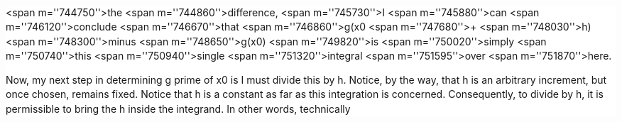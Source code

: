   <span m=''744750''>the</span> <span m=''744860''>difference,</span> <span m=''745730''>I</span>
  <span m=''745880''>can</span> <span m=''746120''>conclude</span> <span m=''746670''>that</span>
  <span m=''746860''>g(x0</span> <span m=''747680''>+</span> <span m=''748030''>h)</span>
  <span m=''748300''>minus</span> <span m=''748650''>g(x0)</span> <span m=''749820''>is</span>
  <span m=''750020''>simply</span> <span m=''750740''>this</span> <span m=''750940''>single</span>
  <span m=''751320''>integral</span> <span m=''751595''>over</span> <span m=''751870''>here.</span>
  </p><p><span m=''753990''>Now,</span> <span m=''754360''>my</span> <span m=''754550''>next</span>
  <span m=''754830''>step</span> <span m=''755080''>in</span> <span m=''755170''>determining</span>
  <span m=''755710''>g</span> <span m=''755940''>prime</span> <span m=''756240''>of</span>
  <span m=''756370''>x0</span> <span m=''756900''>is</span> <span m=''756990''>I</span>
  <span m=''757060''>must</span> <span m=''757300''>divide</span> <span m=''757690''>this</span>
  <span m=''757890''>by</span> <span m=''758070''>h.</span> <span m=''759030''>Notice,</span>
  <span m=''759540''>by</span> <span m=''759700''>the</span> <span m=''759820''>way,</span>
  <span m=''760460''>that</span> <span m=''760640''>h</span> <span m=''761460''>is</span>
  <span m=''761640''>an</span> <span m=''761890''>arbitrary</span> <span m=''762920''>increment,</span>
  <span m=''763620''>but</span> <span m=''763990''>once</span> <span m=''764370''>chosen,</span>
  <span m=''764890''>remains</span> <span m=''765520''>fixed.</span> <span m=''766240''>Notice</span>
  <span m=''766660''>that</span> <span m=''766800''>h</span> <span m=''767120''>is</span>
  <span m=''767240''>a</span> <span m=''767410''>constant</span> <span m=''768320''>as</span>
  <span m=''768610''>far</span> <span m=''768940''>as</span> <span m=''769040''>this</span>
  <span m=''769210''>integration</span> <span m=''769860''>is</span> <span m=''769990''>concerned.</span>
  <span m=''770880''>Consequently,</span> <span m=''772050''>to</span> <span m=''772180''>divide</span>
  <span m=''772630''>by</span> <span m=''772910''>h,</span> <span m=''774240''>it</span>
  <span m=''774390''>is</span> <span m=''774560''>permissible</span> <span m=''775450''>to</span>
  <span m=''775570''>bring</span> <span m=''775850''>the</span> <span m=''776050''>h</span>
  <span m=''776460''>inside</span> <span m=''777250''>the</span> <span m=''777400''>integrand.</span>
  <span m=''777990''>In other</span> <span m=''778230''>words,</span> <span m=''778460''>technically</span>
